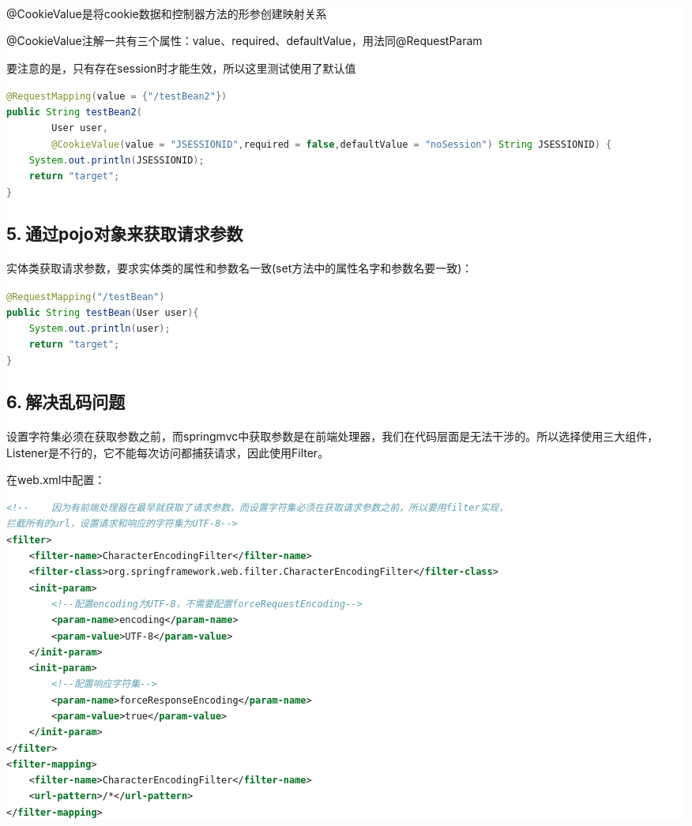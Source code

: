 @CookieValue是将cookie数据和控制器方法的形参创建映射关系

@CookieValue注解一共有三个属性：value、required、defaultValue，用法同@RequestParam

要注意的是，只有存在session时才能生效，所以这里测试使用了默认值

```JAVA
@RequestMapping(value = {"/testBean2"})
public String testBean2(
        User user,
        @CookieValue(value = "JSESSIONID",required = false,defaultValue = "noSession") String JSESSIONID) {
    System.out.println(JSESSIONID);
    return "target";
}
```

## 5. 通过pojo对象来获取请求参数

实体类获取请求参数，要求实体类的属性和参数名一致(set方法中的属性名字和参数名要一致)：

```java
@RequestMapping("/testBean")
public String testBean(User user){
    System.out.println(user);
    return "target";
}
```

## 6. 解决乱码问题

设置字符集必须在获取参数之前，而springmvc中获取参数是在前端处理器，我们在代码层面是无法干涉的。所以选择使用三大组件，Listener是不行的，它不能每次访问都捕获请求，因此使用Filter。

在web.xml中配置：

```xml
<!--    因为有前端处理器在最早就获取了请求参数，而设置字符集必须在获取请求参数之前，所以要用filter实现，
拦截所有的url，设置请求和响应的字符集为UTF-8-->
<filter>
    <filter-name>CharacterEncodingFilter</filter-name>
    <filter-class>org.springframework.web.filter.CharacterEncodingFilter</filter-class>
    <init-param>
        <!--配置encoding为UTF-8，不需要配置forceRequestEncoding-->
        <param-name>encoding</param-name>
        <param-value>UTF-8</param-value>
    </init-param>
    <init-param>
        <!--配置响应字符集-->
        <param-name>forceResponseEncoding</param-name>
        <param-value>true</param-value>
    </init-param>
</filter>
<filter-mapping>
    <filter-name>CharacterEncodingFilter</filter-name>
    <url-pattern>/*</url-pattern>
</filter-mapping>
```
